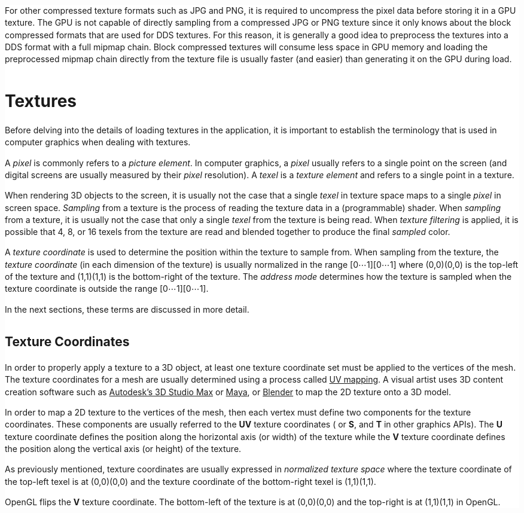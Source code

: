 For other compressed texture formats such as JPG and PNG, it is required to uncompress the pixel data before storing it in a GPU texture. The GPU is not capable of directly sampling from a compressed JPG or PNG texture since it only knows about the block compressed formats that are used for DDS textures. For this reason, it is generally a good idea to preprocess the textures into a DDS format with a full mipmap chain. Block compressed textures will consume less space in GPU memory and loading the preprocessed mipmap chain directly from the texture file is usually faster (and easier) than generating it on the GPU during load.

# Textures

Before delving into the details of loading textures in the application, it is important to establish the terminology that is used in computer graphics when dealing with textures.

A *pixel* is commonly refers to a *picture element*. In computer graphics, a *pixel* usually refers to a single point on the screen (and digital screens are usually measured by their *pixel* resolution). A *texel* is a *texture element* and refers to a single point in a texture.

When rendering 3D objects to the screen, it is usually not the case that a single *texel* in texture space maps to a single *pixel* in screen space. *Sampling* from a texture is the process of reading the texture data in a (programmable) shader. When *sampling* from a texture, it is usually not the case that only a single *texel* from the texture is being read. When *texture filtering* is applied, it is possible that 4, 8, or 16 texels from the texture are read and blended together to produce the final *sampled* color.

A *texture coordinate* is used to determine the position within the texture to sample from. When sampling from the texture, the *texture coordinate* (in each dimension of the texture) is usually normalized in the range [0⋯1][0⋯1] where (0,0)(0,0) is the top-left of the texture and (1,1)(1,1) is the bottom-right of the texture. The *address mode* determines how the texture is sampled when the texture coordinate is outside the range [0⋯1][0⋯1].

In the next sections, these terms are discussed in more detail.

## Texture Coordinates

In order to properly apply a texture to a 3D object, at least one texture coordinate set must be applied to the vertices of the mesh. The texture coordinates for a mesh are usually determined using a process called [UV mapping](https://en.wikipedia.org/wiki/UV_mapping). A visual artist uses 3D content creation software such as [Autodesk’s 3D Studio Max](https://www.autodesk.com/products/3ds-max/overview) or [Maya](https://www.autodesk.com/products/maya/overview), or [Blender](https://www.blender.org/) to map the 2D texture onto a 3D model.

In order to map a 2D texture to the vertices of the mesh, then each vertex must define two components for the texture coordinates. These components are usually referred to the **UV** texture coordinates ( or **S**, and **T** in other graphics APIs). The **U** texture coordinate defines the position along the horizontal axis (or width) of the texture while the **V** texture coordinate defines the position along the vertical axis (or height) of the texture.

As previously mentioned, texture coordinates are usually expressed in *normalized texture space* where the texture coordinate of the top-left texel is at (0,0)(0,0) and the texture coordinate of the bottom-right texel is (1,1)(1,1).

OpenGL flips the **V** texture coordinate. The bottom-left of the texture is at (0,0)(0,0) and the top-right is at (1,1)(1,1) in OpenGL.
